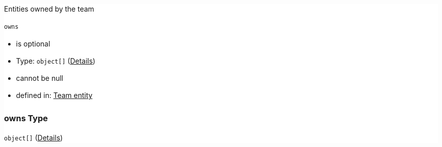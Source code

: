 Entities owned by the team

`owns`

*   is optional

*   Type: `object[]` ([Details](common-definitions-entityreference.md))

*   cannot be null

*   defined in: [Team entity](common-definitions-entityreferencelist.md "https://github.com/StreamlineData/catalog/blob/master/catalog-rest-service/src/main/resources/json/schema/entity/teams/team.json#/properties/owns")

### owns Type

`object[]` ([Details](common-definitions-entityreference.md))
